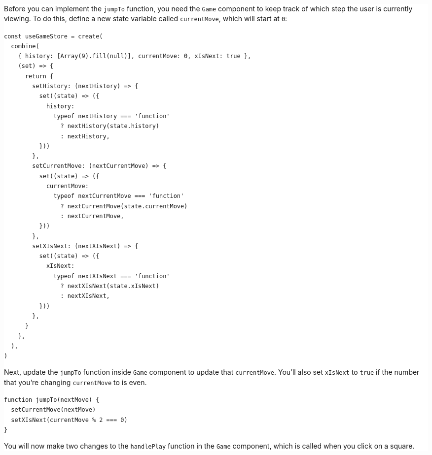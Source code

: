 Before you can implement the `jumpTo` function, you need the `Game` component to keep track of which
step the user is currently viewing. To do this, define a new state variable called `currentMove`,
which will start at `0`:

```ts{3,14-21}
const useGameStore = create(
  combine(
    { history: [Array(9).fill(null)], currentMove: 0, xIsNext: true },
    (set) => {
      return {
        setHistory: (nextHistory) => {
          set((state) => ({
            history:
              typeof nextHistory === 'function'
                ? nextHistory(state.history)
                : nextHistory,
          }))
        },
        setCurrentMove: (nextCurrentMove) => {
          set((state) => ({
            currentMove:
              typeof nextCurrentMove === 'function'
                ? nextCurrentMove(state.currentMove)
                : nextCurrentMove,
          }))
        },
        setXIsNext: (nextXIsNext) => {
          set((state) => ({
            xIsNext:
              typeof nextXIsNext === 'function'
                ? nextXIsNext(state.xIsNext)
                : nextXIsNext,
          }))
        },
      }
    },
  ),
)
```

Next, update the `jumpTo` function inside `Game` component to update that `currentMove`. You’ll
also set `xIsNext` to `true` if the number that you’re changing `currentMove` to is even.

```ts{2-3}
function jumpTo(nextMove) {
  setCurrentMove(nextMove)
  setXIsNext(currentMove % 2 === 0)
}
```

You will now make two changes to the `handlePlay` function in the `Game` component, which is called
when you click on a square.
